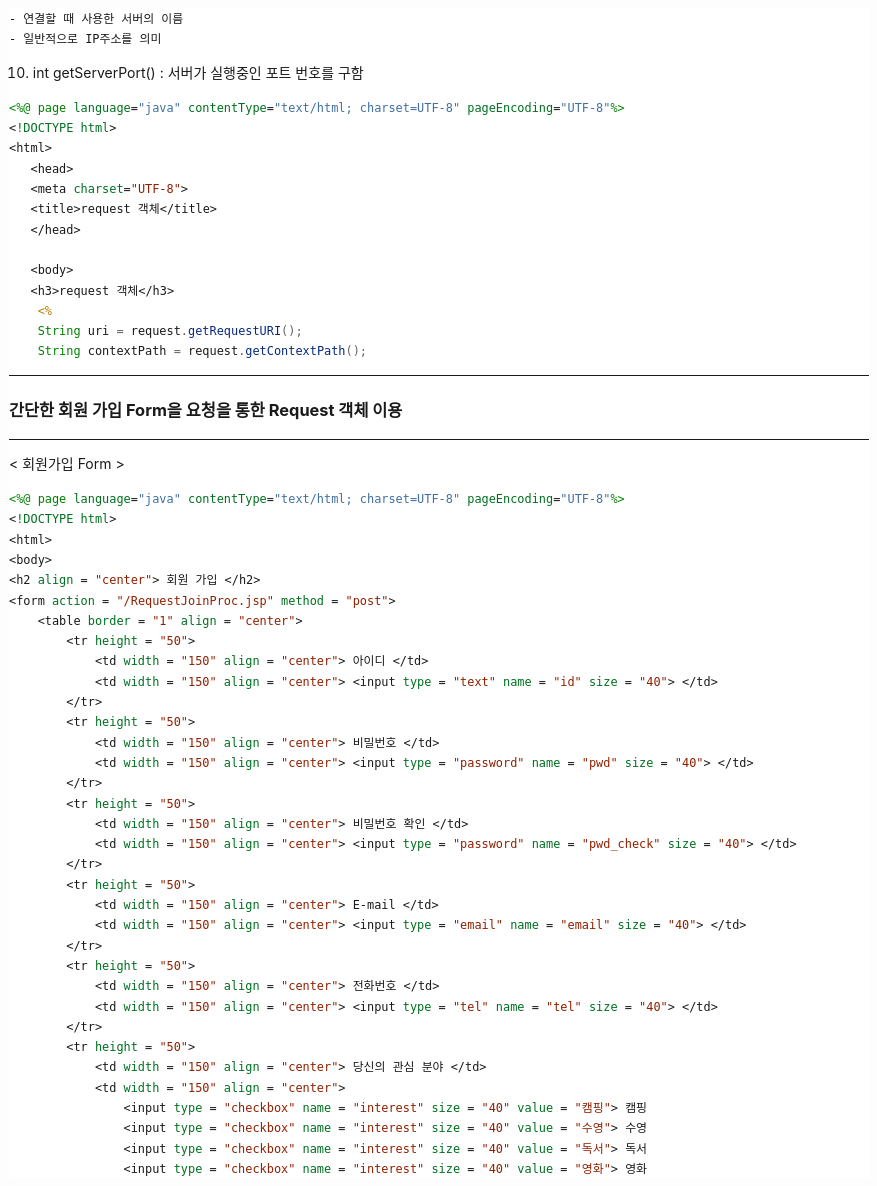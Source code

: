 	- 연결할 때 사용한 서버의 이름
   	- 일반적으로 IP주소를 의미
     
10. int getServerPort()
   : 서버가 실행중인 포트 번호를 구함

```jsp
<%@ page language="java" contentType="text/html; charset=UTF-8" pageEncoding="UTF-8"%>
<!DOCTYPE html>
<html>
   <head>
   <meta charset="UTF-8">
   <title>request 객체</title>
   </head>
	
   <body>
   <h3>request 객체</h3>
	<%
	String uri = request.getRequestURI();
	String contextPath = request.getContextPath();
```

------
### 간단한 회원 가입 Form을 요청을 통한 Request 객체 이용
------
< 회원가입 Form >
```jsp
<%@ page language="java" contentType="text/html; charset=UTF-8" pageEncoding="UTF-8"%>
<!DOCTYPE html>
<html>
<body>
<h2 align = "center"> 회원 가입 </h2>
<form action = "/RequestJoinProc.jsp" method = "post">
	<table border = "1" align = "center">
		<tr height = "50">
			<td width = "150" align = "center"> 아이디 </td>
			<td width = "150" align = "center"> <input type = "text" name = "id" size = "40"> </td>
		</tr>
		<tr height = "50">
			<td width = "150" align = "center"> 비밀번호 </td>
			<td width = "150" align = "center"> <input type = "password" name = "pwd" size = "40"> </td>
		</tr>
		<tr height = "50">
			<td width = "150" align = "center"> 비밀번호 확인 </td>
			<td width = "150" align = "center"> <input type = "password" name = "pwd_check" size = "40"> </td>
		</tr>			
		<tr height = "50">
			<td width = "150" align = "center"> E-mail </td>
			<td width = "150" align = "center"> <input type = "email" name = "email" size = "40"> </td>
		</tr>
		<tr height = "50">
			<td width = "150" align = "center"> 전화번호 </td>
			<td width = "150" align = "center"> <input type = "tel" name = "tel" size = "40"> </td>
		</tr>
		<tr height = "50">
			<td width = "150" align = "center"> 당신의 관심 분야 </td>
			<td width = "150" align = "center"> 
				<input type = "checkbox" name = "interest" size = "40" value = "캠핑"> 캠핑
				<input type = "checkbox" name = "interest" size = "40" value = "수영"> 수영
				<input type = "checkbox" name = "interest" size = "40" value = "독서"> 독서
				<input type = "checkbox" name = "interest" size = "40" value = "영화"> 영화 
```